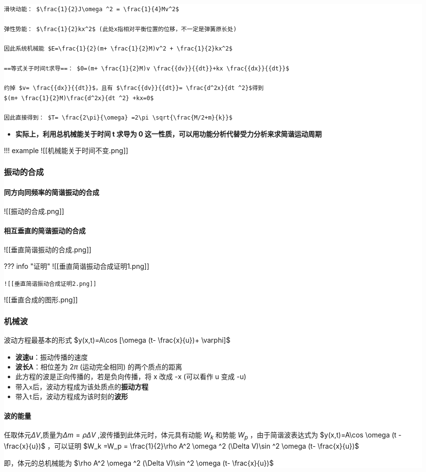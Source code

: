 	滑块动能： $\frac{1}{2}J\omega ^2 = \frac{1}{4}Mv^2$
	
	弹性势能： $\frac{1}{2}kx^2$ (此处x指相对平衡位置的位移，不一定是弹簧原长处)
	
	因此系统机械能 $E=\frac{1}{2}(m+ \frac{1}{2}M)v^2 + \frac{1}{2}kx^2$
	
	==等式关于时间t求导==： $0=(m+ \frac{1}{2}M)v \frac{{dv}}{{dt}}+kx \frac{{dx}}{{dt}}$
	
	约掉 $v= \frac{{dx}}{{dt}}$，且有 $\frac{{dv}}{{dt}}= \frac{d^2x}{dt ^2}$得到
	$(m+ \frac{1}{2}M)\frac{d^2x}{dt ^2} +kx=0$
	
	因此直接得到： $T= \frac{2\pi}{\omega} =2\pi \sqrt{\frac{M/2+m}{k}}$

- **实际上，利用总机械能关于时间 t 求导为 0 这一性质，可以用功能分析代替受力分析来求简谐运动周期**

!!! example
	![[机械能关于时间不变.png]]

### 振动的合成

#### 同方向同频率的简谐振动的合成

![[振动的合成.png]]

#### 相互垂直的简谐振动的合成

![[垂直简谐振动的合成.png]]

??? info "证明"
	![[垂直简谐振动合成证明1.png]]
	
	![[垂直简谐振动合成证明2.png]]


![[垂直合成的图形.png]]


### 机械波

波动方程最基本的形式 $y(x,t)=A\cos [\omega (t- \frac{x}{u})+ \varphi]$

- **波速u**：振动传播的速度
- **波长$\lambda$**：相位差为 $2\pi$ (运动完全相同) 的两个质点的距离
- 此方程的波是正向传播的，若是负向传播，将 x 改成 -x (可以看作 u 变成 -u)
- 带入`x`后，波动方程成为该处质点的**振动方程**
- 带入`t`后，波动方程成为该时刻的**波形**

#### 波的能量


任取体元$\Delta V$,质量为$\Delta m =\rho \Delta V$ ,波传播到此体元时，体元具有动能 $W_k$ 和势能 $W_p$ ，由于简谐波表达式为 $y(x,t)=A\cos \omega (t - \frac{x}{u})$ ，可以证明 $W_k =W_p = \frac{1}{2}\rho A^2 \omega ^2 (\Delta V)\sin ^2 \omega (t- \frac{x}{u})$

即，体元的总机械能为 $\rho A^2 \omega ^2 (\Delta V)\sin ^2 \omega (t- \frac{x}{u})$
